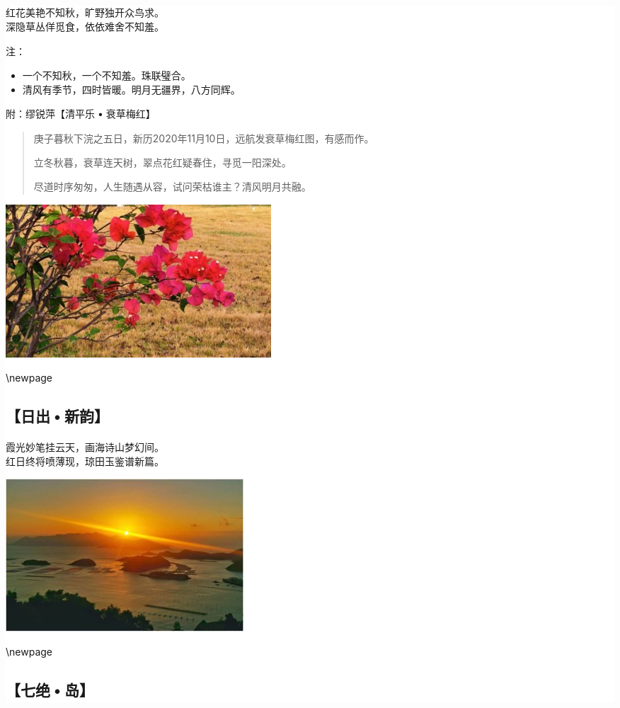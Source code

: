 红花美艳不知秋，旷野独开众鸟求。  
深隐草丛佯觅食，依依难舍不知羞。

注：
- 一个不知秋，一个不知羞。珠联璧合。
- 清风有季节，四时皆暖。明月无疆界，八方同辉。


附：缪锐萍【清平乐 • 衰草梅红】

> 庚子暮秋下浣之五日，新历2020年11月10日，远航发衰草梅红图，有感而作。
>
> 立冬秋暮，衰草连天树，翠点花红疑春住，寻觅一阳深处。
>
> 尽道时序匆匆，人生随遇从容，试问荣枯谁主？清风明月共融。

![](../../src/classic_poems/qi_jue/33.jpg)


\newpage

## 【日出 • 新韵】

霞光妙笔挂云天，画海诗山梦幻间。  
红日终将喷薄现，琼田玉鉴谱新篇。

![](../../src/classic_poems/qi_jue/34.jpg)

\newpage

## 【七绝 • 岛】
